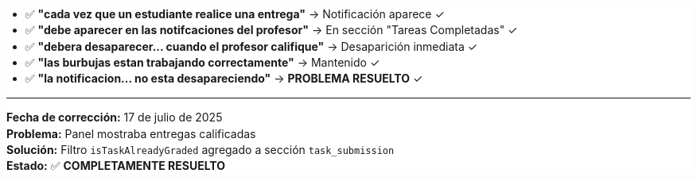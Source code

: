 - ✅ **"cada vez que un estudiante realice una entrega"** → Notificación aparece ✓
- ✅ **"debe aparecer en las notifcaciones del profesor"** → En sección "Tareas Completadas" ✓
- ✅ **"debera desaparecer... cuando el profesor califique"** → Desaparición inmediata ✓
- ✅ **"las burbujas estan trabajando correctamente"** → Mantenido ✓
- ✅ **"la notificacion... no esta desapareciendo"** → **PROBLEMA RESUELTO** ✓

---

**Fecha de corrección:** 17 de julio de 2025  
**Problema:** Panel mostraba entregas calificadas  
**Solución:** Filtro `isTaskAlreadyGraded` agregado a sección `task_submission`  
**Estado:** ✅ **COMPLETAMENTE RESUELTO**
